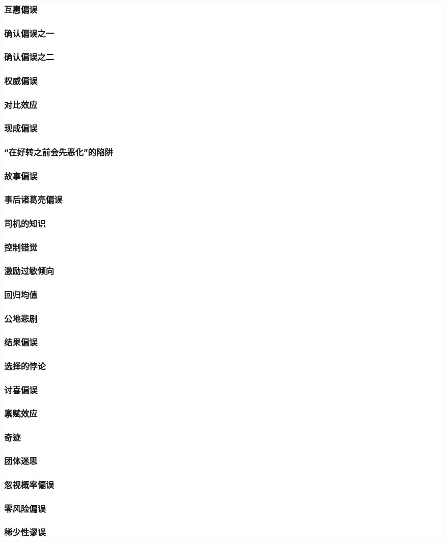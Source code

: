 ### 互惠偏误

### 确认偏误之一

### 确认偏误之二

### 权威偏误

### 对比效应

### 现成偏误

### “在好转之前会先恶化”的陷阱

### 故事偏误

### 事后诸葛亮偏误

### 司机的知识

### 控制错觉

### 激励过敏倾向

### 回归均值

### 公地悲剧

### 结果偏误

### 选择的悖论

### 讨喜偏误

### 禀赋效应

### 奇迹

### 团体迷思

### 忽视概率偏误

### 零风险偏误

### 稀少性谬误
